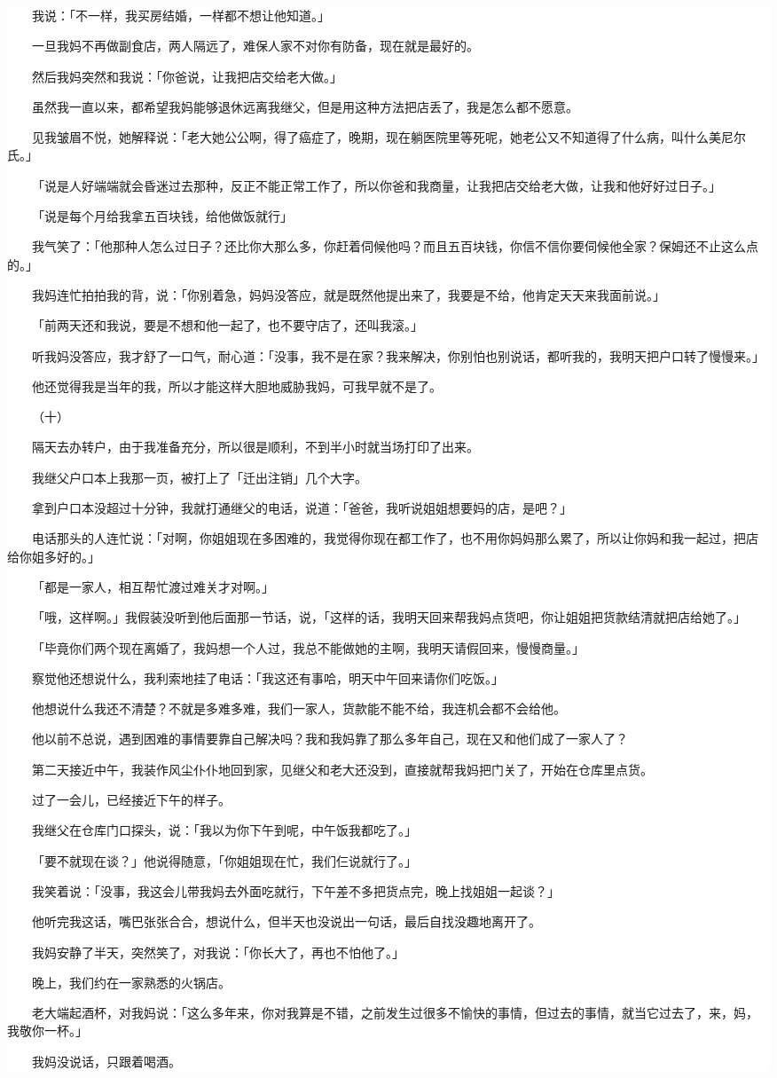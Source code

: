 &emsp;&emsp;我说：「不一样，我买房结婚，一样都不想让他知道。」  
  
&emsp;&emsp;一旦我妈不再做副食店，两人隔远了，难保人家不对你有防备，现在就是最好的。  
  
&emsp;&emsp;然后我妈突然和我说：「你爸说，让我把店交给老大做。」  
  
&emsp;&emsp;虽然我一直以来，都希望我妈能够退休远离我继父，但是用这种方法把店丢了，我是怎么都不愿意。  
  
&emsp;&emsp;见我皱眉不悦，她解释说：「老大她公公啊，得了癌症了，晚期，现在躺医院里等死呢，她老公又不知道得了什么病，叫什么美尼尔氏。」  
  
&emsp;&emsp;「说是人好端端就会昏迷过去那种，反正不能正常工作了，所以你爸和我商量，让我把店交给老大做，让我和他好好过日子。」  
  
&emsp;&emsp;「说是每个月给我拿五百块钱，给他做饭就行」  
  
&emsp;&emsp;我气笑了：「他那种人怎么过日子？还比你大那么多，你赶着伺候他吗？而且五百块钱，你信不信你要伺候他全家？保姆还不止这么点的。」  
  
&emsp;&emsp;我妈连忙拍拍我的背，说：「你别着急，妈妈没答应，就是既然他提出来了，我要是不给，他肯定天天来我面前说。」  
  
&emsp;&emsp;「前两天还和我说，要是不想和他一起了，也不要守店了，还叫我滚。」  
  
&emsp;&emsp;听我妈没答应，我才舒了一口气，耐心道：「没事，我不是在家？我来解决，你别怕也别说话，都听我的，我明天把户口转了慢慢来。」  
  
&emsp;&emsp;他还觉得我是当年的我，所以才能这样大胆地威胁我妈，可我早就不是了。  
  
&emsp;&emsp;（十）  
  
&emsp;&emsp;隔天去办转户，由于我准备充分，所以很是顺利，不到半小时就当场打印了出来。  
  
&emsp;&emsp;我继父户口本上我那一页，被打上了「迁出注销」几个大字。  
  
&emsp;&emsp;拿到户口本没超过十分钟，我就打通继父的电话，说道：「爸爸，我听说姐姐想要妈的店，是吧？」  
  
&emsp;&emsp;电话那头的人连忙说：「对啊，你姐姐现在多困难的，我觉得你现在都工作了，也不用你妈妈那么累了，所以让你妈和我一起过，把店给你姐多好的。」  
  
&emsp;&emsp;「都是一家人，相互帮忙渡过难关才对啊。」  
  
&emsp;&emsp;「哦，这样啊。」我假装没听到他后面那一节话，说，「这样的话，我明天回来帮我妈点货吧，你让姐姐把货款结清就把店给她了。」  
  
&emsp;&emsp;「毕竟你们两个现在离婚了，我妈想一个人过，我总不能做她的主啊，我明天请假回来，慢慢商量。」  
  
&emsp;&emsp;察觉他还想说什么，我利索地挂了电话：「我这还有事哈，明天中午回来请你们吃饭。」  
  
&emsp;&emsp;他想说什么我还不清楚？不就是多难多难，我们一家人，货款能不能不给，我连机会都不会给他。  
  
&emsp;&emsp;他以前不总说，遇到困难的事情要靠自己解决吗？我和我妈靠了那么多年自己，现在又和他们成了一家人了？  
  
&emsp;&emsp;第二天接近中午，我装作风尘仆仆地回到家，见继父和老大还没到，直接就帮我妈把门关了，开始在仓库里点货。   
  
&emsp;&emsp;过了一会儿，已经接近下午的样子。  
  
&emsp;&emsp;我继父在仓库门口探头，说：「我以为你下午到呢，中午饭我都吃了。」  
  
&emsp;&emsp;「要不就现在谈？」他说得随意，「你姐姐现在忙，我们仨说就行了。」  
  
&emsp;&emsp;我笑着说：「没事，我这会儿带我妈去外面吃就行，下午差不多把货点完，晚上找姐姐一起谈？」  
  
&emsp;&emsp;他听完我这话，嘴巴张张合合，想说什么，但半天也没说出一句话，最后自找没趣地离开了。  
  
&emsp;&emsp;我妈安静了半天，突然笑了，对我说：「你长大了，再也不怕他了。」  
  
&emsp;&emsp;晚上，我们约在一家熟悉的火锅店。  
  
&emsp;&emsp;老大端起酒杯，对我妈说：「这么多年来，你对我算是不错，之前发生过很多不愉快的事情，但过去的事情，就当它过去了，来，妈，我敬你一杯。」  
  
&emsp;&emsp;我妈没说话，只跟着喝酒。  
  